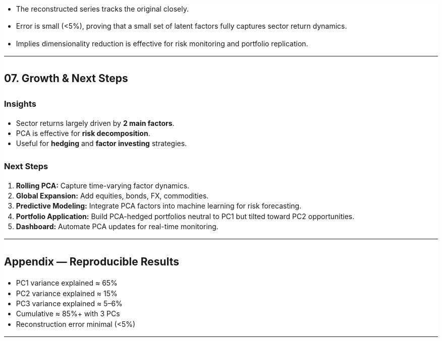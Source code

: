 
- The reconstructed series tracks the original closely.

- Error is small (<5%), proving that a small set of latent factors fully captures sector return dynamics.

- Implies dimensionality reduction is effective for risk monitoring and portfolio replication.

---


## 07. Growth & Next Steps  

### Insights  
- Sector returns largely driven by **2 main factors**.  
- PCA is effective for **risk decomposition**.  
- Useful for **hedging** and **factor investing** strategies.  

### Next Steps  
1. **Rolling PCA:** Capture time-varying factor dynamics.  
2. **Global Expansion:** Add equities, bonds, FX, commodities.  
3. **Predictive Modeling:** Integrate PCA factors into machine learning for risk forecasting.  
4. **Portfolio Application:** Build PCA-hedged portfolios neutral to PC1 but tilted toward PC2 opportunities.  
5. **Dashboard:** Automate PCA updates for real-time monitoring.  

---

## Appendix — Reproducible Results  

- PC1 variance explained ≈ 65%  
- PC2 variance explained ≈ 15%  
- PC3 variance explained ≈ 5–6%  
- Cumulative ≈ 85%+ with 3 PCs  
- Reconstruction error minimal (<5%)  



---






